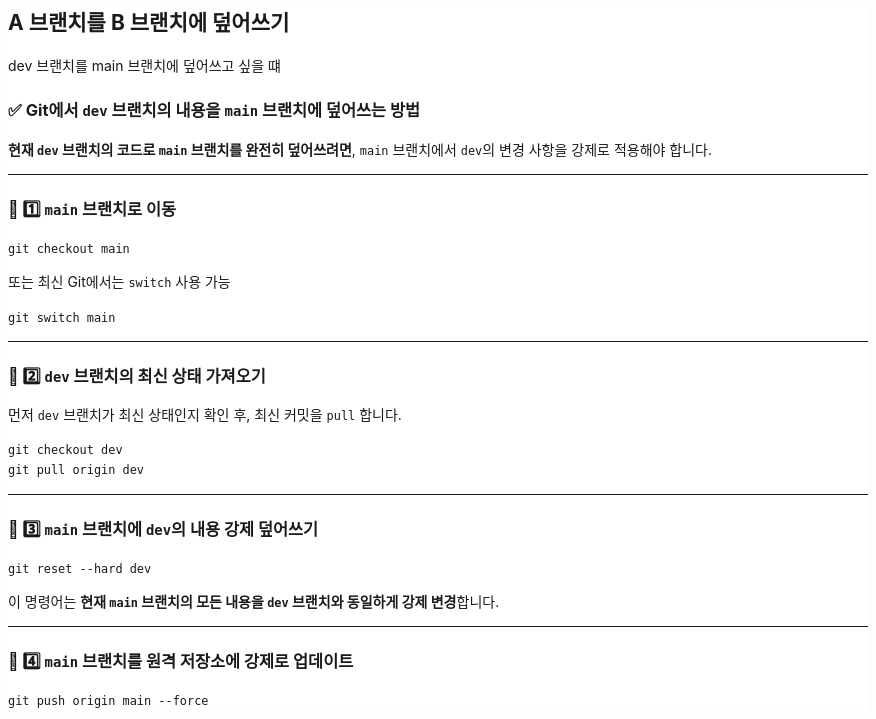 

## A 브랜치를 B 브랜치에 덮어쓰기

dev 브랜치를 main 브랜치에 덮어쓰고 싶을 떄


### ✅ **Git에서 `dev` 브랜치의 내용을 `main` 브랜치에 덮어쓰는 방법**

**현재 `dev` 브랜치의 코드로 `main` 브랜치를 완전히 덮어쓰려면**, `main` 브랜치에서 `dev`의 변경 사항을 강제로 적용해야 합니다.

---

### **📌 1️⃣ `main` 브랜치로 이동**

```
git checkout main

```

또는 최신 Git에서는 `switch` 사용 가능

```
git switch main

```

---

### **📌 2️⃣ `dev` 브랜치의 최신 상태 가져오기**

먼저 `dev` 브랜치가 최신 상태인지 확인 후, 최신 커밋을 `pull` 합니다.

```
git checkout dev
git pull origin dev

```

---

### **📌 3️⃣ `main` 브랜치에 `dev`의 내용 강제 덮어쓰기**

```
git reset --hard dev

```

이 명령어는 **현재 `main` 브랜치의 모든 내용을 `dev` 브랜치와 동일하게 강제 변경**합니다.

---

### **📌 4️⃣ `main` 브랜치를 원격 저장소에 강제로 업데이트**

```
git push origin main --force

```
